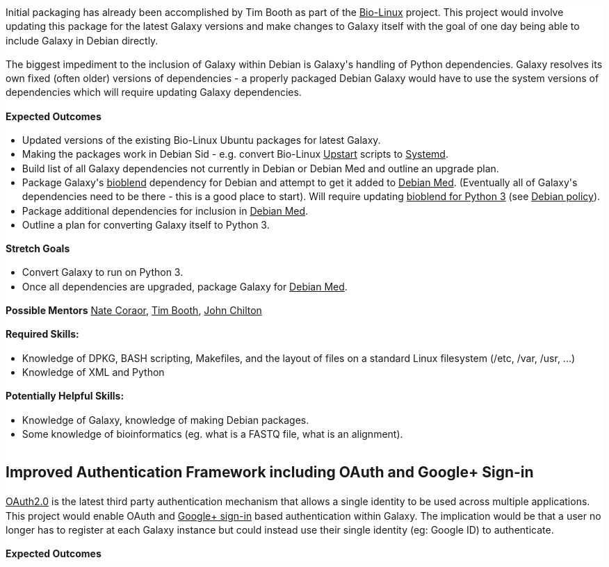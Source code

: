 Initial packaging has already been accomplished by Tim Booth as part of the [Bio-Linux](http://environmentalomics.org/bio-linux/) project. This project would involve updating this package for the latest Galaxy versions and make changes to Galaxy itself with the goal of one day being able to include Galaxy in Debian directly.

The biggest impediment to the inclusion of Galaxy within Debian is Galaxy's handling of Python dependencies. Galaxy resolves its own fixed (often older) versions of dependencies - a properly packaged Debian Galaxy would have to use the system versions of dependencies which will require updating Galaxy dependencies.

**Expected Outcomes**

* Updated versions of the existing Bio-Linux Ubuntu packages for latest Galaxy.
* Making the packages work in Debian Sid - e.g. convert Bio-Linux [Upstart](http://upstart.ubuntu.com/) scripts to [Systemd](http://www.freedesktop.org/wiki/Software/systemd/).
* Build list of all Galaxy dependencies not currently in Debian or Debian Med and outline an upgrade plan.
* Package Galaxy's [bioblend](http://bioblend.readthedocs.org/en/latest/) dependency for Debian and attempt to get it added to [Debian Med](https://www.debian.org/devel/debian-med/). (Eventually all of Galaxy's dependencies need to be there - this is a good place to start). Will require updating [bioblend for Python 3](https://github.com/galaxyproject/bioblend/issues/97) (see [Debian policy](https://www.debian.org/doc/packaging-manuals/python-policy/ch-python3.html)).
* Package additional dependencies for inclusion in [Debian Med](https://www.debian.org/devel/debian-med/).
* Outline a plan for converting Galaxy itself to Python 3.

**Stretch Goals**

* Convert Galaxy to run on Python 3.
* Once all dependencies are upgraded, package Galaxy for [Debian Med](https://www.debian.org/devel/debian-med/).

**Possible Mentors** [Nate Coraor](/people/nate/), [Tim Booth](https://github.com/tbooth), [John Chilton](/people/john-chilton/)

**Required Skills:**
* Knowledge of DPKG, BASH scripting, Makefiles, and the layout of files on a standard Linux filesystem (/etc, /var, /usr, ...)
* Knowledge of XML and Python

**Potentially Helpful Skills:**

* Knowledge of Galaxy, knowledge of making Debian packages.
* Some knowledge of bioinformatics (eg. what is a FASTQ file, what is an alignment).

## Improved Authentication Framework including OAuth and Google+ Sign-in

[OAuth2.0](https://developers.google.com/accounts/docs/OAuth2) is the latest third party authentication mechanism that allows a single identity to be used across multiple applications. This project would enable OAuth and [Google+ sign-in](https://developers.google.com/+/features/sign-in) based authentication within Galaxy. The implication would be that a user no longer has to register at each Galaxy instance but could instead use their single identity (eg: Google ID) to authenticate.

**Expected Outcomes**
